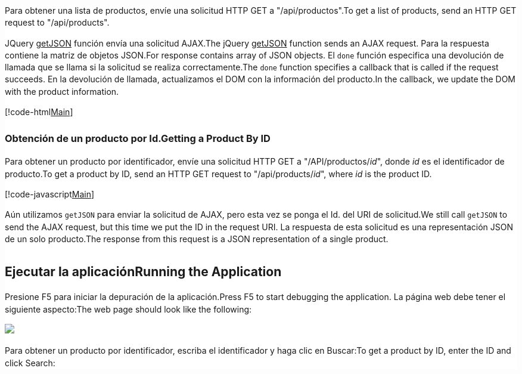 <span data-ttu-id="e2b63-190">Para obtener una lista de productos, envíe una solicitud HTTP GET a &quot;/api/productos&quot;.</span><span class="sxs-lookup"><span data-stu-id="e2b63-190">To get a list of products, send an HTTP GET request to &quot;/api/products&quot;.</span></span>

<span data-ttu-id="e2b63-191">JQuery [getJSON](http://api.jquery.com/jQuery.getJSON/) función envía una solicitud AJAX.</span><span class="sxs-lookup"><span data-stu-id="e2b63-191">The jQuery [getJSON](http://api.jquery.com/jQuery.getJSON/) function sends an AJAX request.</span></span> <span data-ttu-id="e2b63-192">Para la respuesta contiene la matriz de objetos JSON.</span><span class="sxs-lookup"><span data-stu-id="e2b63-192">For response contains array of JSON objects.</span></span> <span data-ttu-id="e2b63-193">El `done` función especifica una devolución de llamada que se llama si la solicitud se realiza correctamente.</span><span class="sxs-lookup"><span data-stu-id="e2b63-193">The `done` function specifies a callback that is called if the request succeeds.</span></span> <span data-ttu-id="e2b63-194">En la devolución de llamada, actualizamos el DOM con la información del producto.</span><span class="sxs-lookup"><span data-stu-id="e2b63-194">In the callback, we update the DOM with the product information.</span></span>

[!code-html[Main](tutorial-your-first-web-api/samples/sample4.html)]

### <a name="getting-a-product-by-id"></a><span data-ttu-id="e2b63-195">Obtención de un producto por Id.</span><span class="sxs-lookup"><span data-stu-id="e2b63-195">Getting a Product By ID</span></span>

<span data-ttu-id="e2b63-196">Para obtener un producto por identificador, envíe una solicitud HTTP GET a &quot;/API/productos/*id*&quot;, donde *id* es el identificador de producto.</span><span class="sxs-lookup"><span data-stu-id="e2b63-196">To get a product by ID, send an HTTP GET request to &quot;/api/products/*id*&quot;, where *id* is the product ID.</span></span>

[!code-javascript[Main](tutorial-your-first-web-api/samples/sample5.js)]

<span data-ttu-id="e2b63-197">Aún utilizamos `getJSON` para enviar la solicitud de AJAX, pero esta vez se ponga el Id. del URI de solicitud.</span><span class="sxs-lookup"><span data-stu-id="e2b63-197">We still call `getJSON` to send the AJAX request, but this time we put the ID in the request URI.</span></span> <span data-ttu-id="e2b63-198">La respuesta de esta solicitud es una representación JSON de un solo producto.</span><span class="sxs-lookup"><span data-stu-id="e2b63-198">The response from this request is a JSON representation of a single product.</span></span>

## <a name="running-the-application"></a><span data-ttu-id="e2b63-199">Ejecutar la aplicación</span><span class="sxs-lookup"><span data-stu-id="e2b63-199">Running the Application</span></span>

<span data-ttu-id="e2b63-200">Presione F5 para iniciar la depuración de la aplicación.</span><span class="sxs-lookup"><span data-stu-id="e2b63-200">Press F5 to start debugging the application.</span></span> <span data-ttu-id="e2b63-201">La página web debe tener el siguiente aspecto:</span><span class="sxs-lookup"><span data-stu-id="e2b63-201">The web page should look like the following:</span></span>

![](tutorial-your-first-web-api/_static/image11.png)

<span data-ttu-id="e2b63-202">Para obtener un producto por identificador, escriba el identificador y haga clic en Buscar:</span><span class="sxs-lookup"><span data-stu-id="e2b63-202">To get a product by ID, enter the ID and click Search:</span></span>
